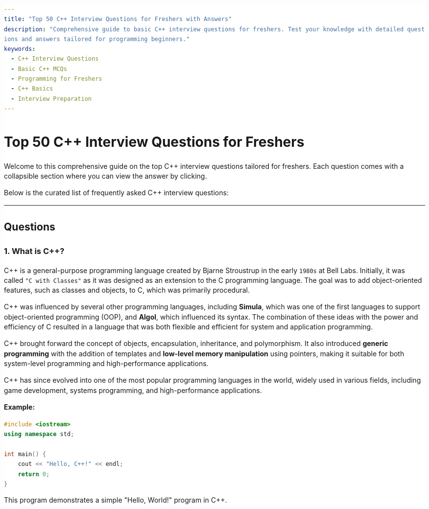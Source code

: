 ```yaml
---
title: "Top 50 C++ Interview Questions for Freshers with Answers"
description: "Comprehensive guide to basic C++ interview questions for freshers. Test your knowledge with detailed questions and answers tailored for programming beginners."
keywords:
  - C++ Interview Questions
  - Basic C++ MCQs
  - Programming for Freshers
  - C++ Basics
  - Interview Preparation
---
```


# Top 50 C++ Interview Questions for Freshers

Welcome to this comprehensive guide on the top C++ interview questions tailored for freshers. Each question comes with a collapsible section where you can view the answer by clicking.

Below is the curated list of frequently asked C++ interview questions:

---

## Questions

### 1. What is C++?

C++ is a general-purpose programming language created by Bjarne Stroustrup in the early ``1980s`` at Bell Labs. Initially, it was called ``"C with Classes"`` as it was designed as an extension to the C programming language. The goal was to add object-oriented features, such as classes and objects, to C, which was primarily procedural.

C++ was influenced by several other programming languages, including **Simula**, which was one of the first languages to support object-oriented programming (OOP), and **Algol**, which influenced its syntax. The combination of these ideas with the power and efficiency of C resulted in a language that was both flexible and efficient for system and application programming.

C++ brought forward the concept of objects, encapsulation, inheritance, and polymorphism. It also introduced **generic programming** with the addition of templates and **low-level memory manipulation** using pointers, making it suitable for both system-level programming and high-performance applications.

C++ has since evolved into one of the most popular programming languages in the world, widely used in various fields, including game development, systems programming, and high-performance applications.


**Example:**
```cpp
#include <iostream>
using namespace std;

int main() {
    cout << "Hello, C++!" << endl;
    return 0;
}
```
This program demonstrates a simple "Hello, World!" program in C++.
